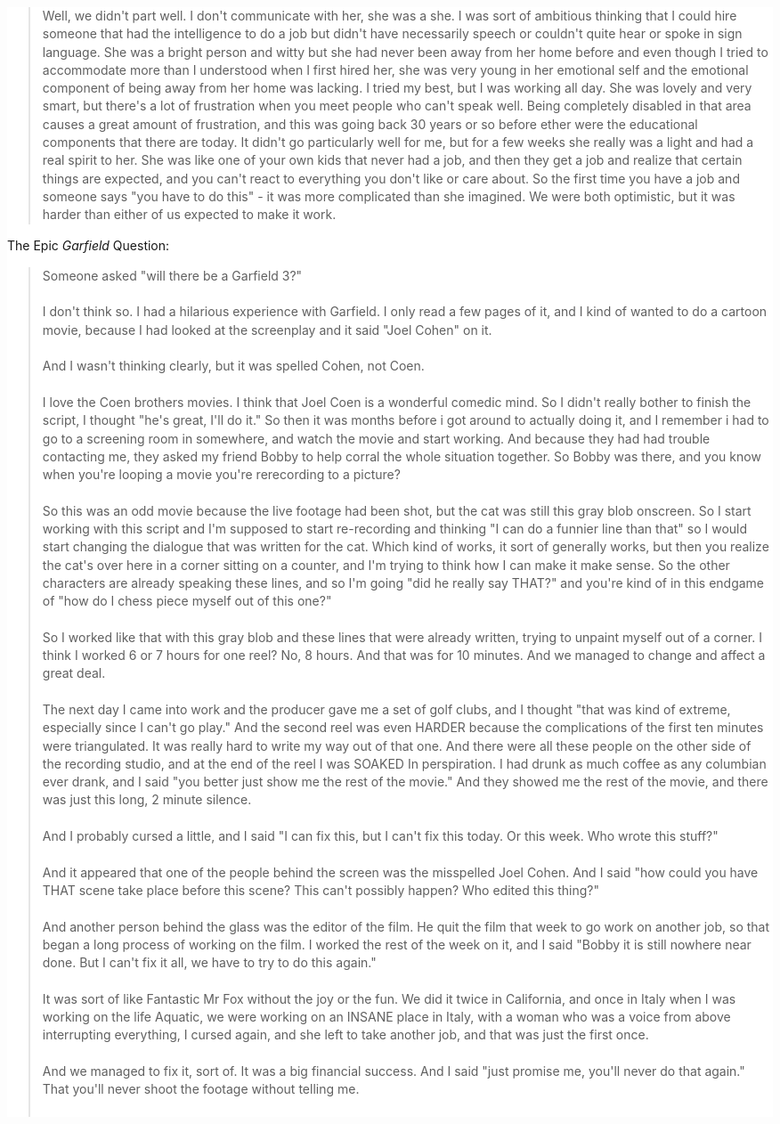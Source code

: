 <blockquote>Well, we didn&apos;t part well. I don&apos;t communicate with her, she was a she. I was sort of ambitious thinking that I could hire someone that had the intelligence to do a job but didn&apos;t have necessarily speech or couldn&apos;t quite hear or spoke in sign language. She was a bright person and witty but she had never been away from her home before and even though I tried to accommodate more than I understood when I first hired her, she was very young in her emotional self and the emotional component of being away from her home was lacking. I tried my best, but I was working all day. She was lovely and very smart, but there&apos;s a lot of frustration when you meet people who can&apos;t speak well. Being completely disabled in that area causes a great amount of frustration, and this was going back 30 years or so before ether were the educational components that there are today. It didn&apos;t go particularly well for me, but for a few weeks she really was a light and had a real spirit to her. She was like one of your own kids that never had a job, and then they get a job and realize that certain things are expected, and you can&apos;t react to everything you don&apos;t like or care about. So the first time you have a job and someone says &quot;you have to do this&quot; - it was more complicated than she imagined. We were both optimistic, but it was harder than either of us expected to make it work.</blockquote>

<p>The Epic <em>Garfield</em> Question:</p>

<blockquote>Someone asked &quot;will there be a Garfield 3?&quot;<br><br>
I don&apos;t think so. I had a hilarious experience with Garfield. I only read a few pages of it, and I kind of wanted to do a cartoon movie, because I had looked at the screenplay and it said &quot;Joel Cohen&quot; on it.<br><br>
And I wasn&apos;t thinking clearly, but it was spelled Cohen, not Coen.<br><br>
I love the Coen brothers movies. I think that Joel Coen is a wonderful comedic mind.
So I didn&apos;t really bother to finish the script, I thought &quot;he&apos;s great, I&apos;ll do it.&quot; So then it was months before i got around to actually doing it, and I remember i had to go to a screening room in somewhere, and watch the movie and start working. And because they had had trouble contacting me, they asked my friend Bobby to help corral the whole situation together. So Bobby was there, and you know when you&apos;re looping a movie you&apos;re rerecording to a picture?<br><br>
So this was an odd movie because the live footage had been shot, but the cat was still this gray blob onscreen. So I start working with this script and I&apos;m supposed to start re-recording and thinking &quot;I can do a funnier line than that&quot; so I would start changing the dialogue that was written for the cat. Which kind of works, it sort of generally works, but then you realize the cat&apos;s over here in a corner sitting on a counter, and I&apos;m trying to think how I can make it make sense. So the other characters are already speaking these lines, and so I&apos;m going &quot;did he really say THAT?&quot; and you&apos;re kind of in this endgame of &quot;how do I chess piece myself out of this one?&quot;<br><br>
So I worked like that with this gray blob and these lines that were already written, trying to unpaint myself out of a corner. I think I worked 6 or 7 hours for one reel? No, 8 hours. And that was for 10 minutes. And we managed to change and affect a great deal.<br><br>
The next day I came into work and the producer gave me a set of golf clubs, and I thought &quot;that was kind of extreme, especially since I can&apos;t go play.&quot; And the second reel was even HARDER because the complications of the first ten minutes were triangulated. It was really hard to write my way out of that one. And there were all these people on the other side of the recording studio, and at the end of the reel I was SOAKED In perspiration. I had drunk as much coffee as any columbian ever drank, and I said &quot;you better just show me the rest of the movie.&quot; And they showed me the rest of the movie, and there was just this long, 2 minute silence.<br><br>
And I probably cursed a little, and I said &quot;I can fix this, but I can&apos;t fix this today. Or this week. Who wrote this stuff?&quot;<br><br>
And it appeared that one of the people behind the screen was the misspelled Joel Cohen. And I said &quot;how could you have THAT scene take place before this scene? This can&apos;t possibly happen? Who edited this thing?&quot;<br><br>
And another person behind the glass was the editor of the film. He quit the film that week to go work on another job, so that began a long process of working on the film. I worked the rest of the week on it, and I said &quot;Bobby it is still nowhere near done. But I can&apos;t fix it all, we have to try to do this again.&quot;<br><br>
It was sort of like Fantastic Mr Fox without the joy or the fun. We did it twice in California, and once in Italy when I was working on the life Aquatic, we were working on an INSANE place in Italy, with a woman who was a voice from above interrupting everything, I cursed again, and she left to take another job, and that was just the first once.<br><br>
And we managed to fix it, sort of. It was a big financial success. And I said &quot;just promise me, you&apos;ll never do that again.&quot; That you&apos;ll never shoot the footage without telling me.<br><br>